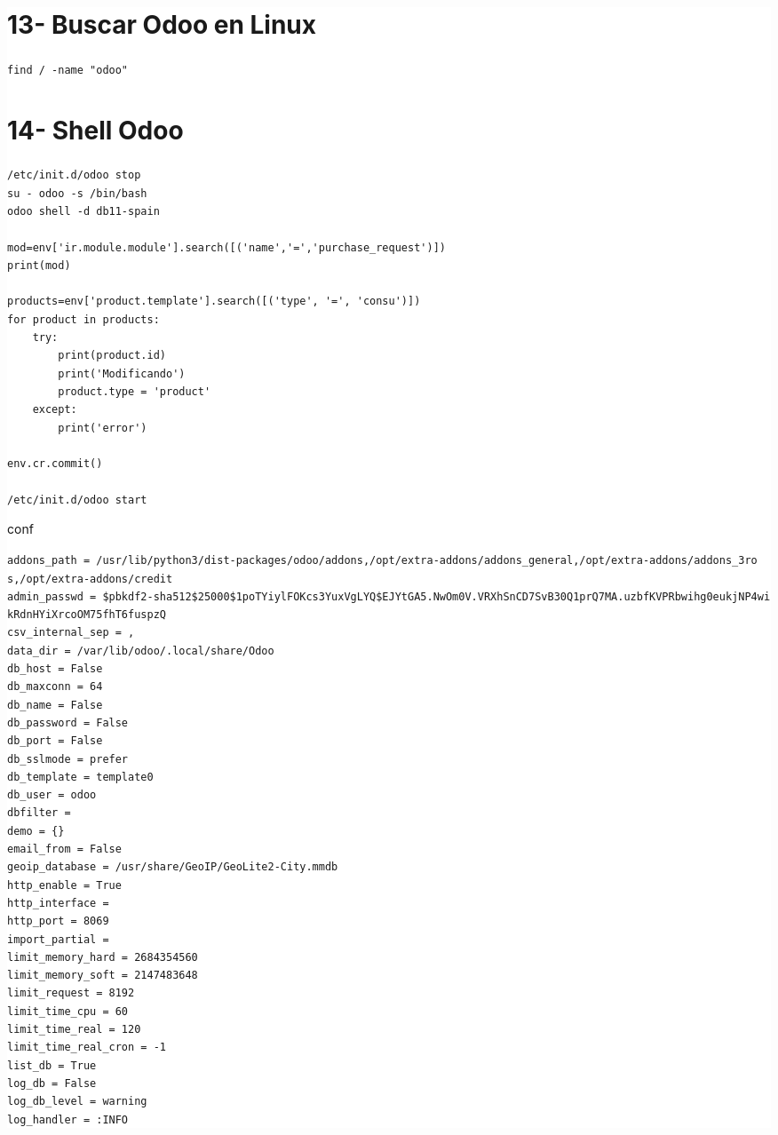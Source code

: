 # 13- Buscar Odoo en Linux
```
find / -name "odoo"
```

# 14- Shell Odoo
```
/etc/init.d/odoo stop
su - odoo -s /bin/bash
odoo shell -d db11-spain

mod=env['ir.module.module'].search([('name','=','purchase_request')])
print(mod)

products=env['product.template'].search([('type', '=', 'consu')])
for product in products:
    try:
        print(product.id)
        print('Modificando')
        product.type = 'product'
    except:
        print('error')

env.cr.commit()

/etc/init.d/odoo start
```


conf
```
addons_path = /usr/lib/python3/dist-packages/odoo/addons,/opt/extra-addons/addons_general,/opt/extra-addons/addons_3ros,/opt/extra-addons/credit
admin_passwd = $pbkdf2-sha512$25000$1poTYiylFOKcs3YuxVgLYQ$EJYtGA5.NwOm0V.VRXhSnCD7SvB30Q1prQ7MA.uzbfKVPRbwihg0eukjNP4wikRdnHYiXrcoOM75fhT6fuspzQ
csv_internal_sep = ,
data_dir = /var/lib/odoo/.local/share/Odoo
db_host = False
db_maxconn = 64
db_name = False
db_password = False
db_port = False
db_sslmode = prefer
db_template = template0
db_user = odoo
dbfilter =
demo = {}
email_from = False
geoip_database = /usr/share/GeoIP/GeoLite2-City.mmdb
http_enable = True
http_interface =
http_port = 8069
import_partial =
limit_memory_hard = 2684354560
limit_memory_soft = 2147483648
limit_request = 8192
limit_time_cpu = 60
limit_time_real = 120
limit_time_real_cron = -1
list_db = True
log_db = False
log_db_level = warning
log_handler = :INFO
```